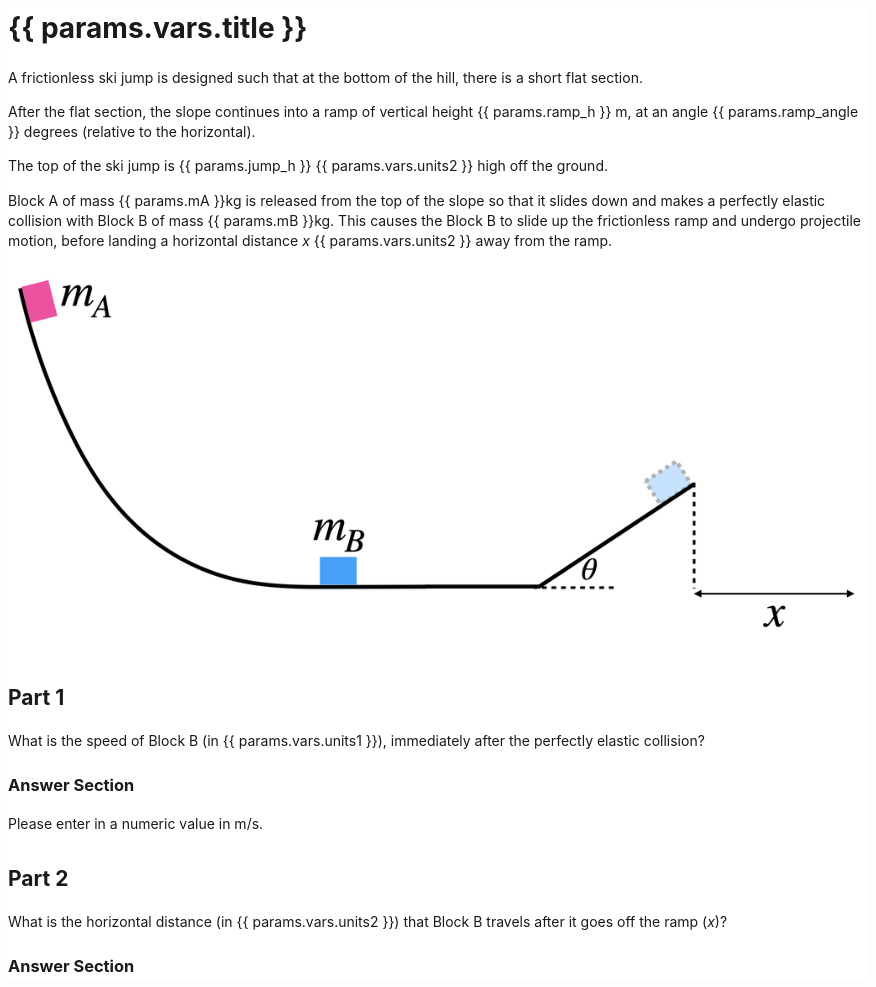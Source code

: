 # {{ params.vars.title }}
A frictionless ski jump is designed such that at the bottom of the hill, there is a short flat section.

After the flat section, the slope continues into a ramp of vertical height {{ params.ramp_h }} m, at an angle {{ params.ramp_angle }} degrees (relative to the horizontal).

The top of the ski jump is {{ params.jump_h }} {{ params.vars.units2 }} high off the ground.

Block A of mass {{ params.mA }}kg is released from the top of the slope so that it slides down and makes a perfectly elastic collision with Block B of mass {{ params.mB }}kg.
This causes the Block B to slide up the frictionless ramp and undergo projectile motion, before landing a horizontal distance $x$ {{ params.vars.units2 }} away from the ramp.

<img src="skijump.png" width=100%>

## Part 1

What is the speed of Block B (in {{ params.vars.units1 }}), immediately after the perfectly elastic collision?

### Answer Section

Please enter in a numeric value in m/s.

## Part 2

What is the horizontal distance (in {{ params.vars.units2 }}) that Block B travels after it goes off the ramp ($x$)?

### Answer Section
